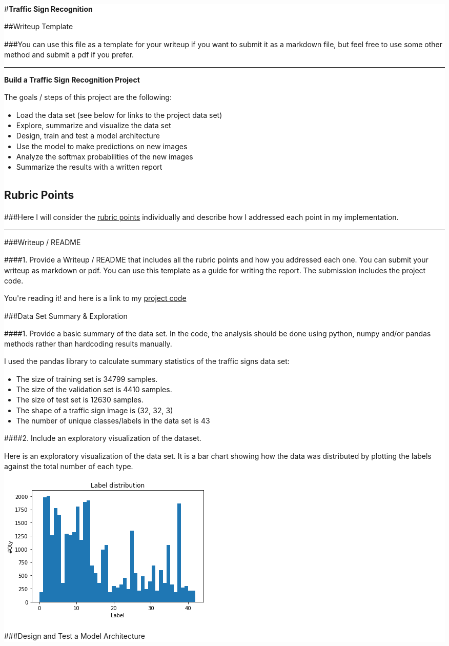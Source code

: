 #**Traffic Sign Recognition** 

##Writeup Template

###You can use this file as a template for your writeup if you want to submit it as a markdown file, but feel free to use some other method and submit a pdf if you prefer.

---

**Build a Traffic Sign Recognition Project**

The goals / steps of this project are the following:
* Load the data set (see below for links to the project data set)
* Explore, summarize and visualize the data set
* Design, train and test a model architecture
* Use the model to make predictions on new images
* Analyze the softmax probabilities of the new images
* Summarize the results with a written report


[//]: # (Image References)

[image1]: ./sample_images/visualization.png "Visualization"
[image2]: ./examples/grayscale.jpg "Grayscaling"
[image3]: ./examples/random_noise.jpg "Random Noise"
[image4]: ./new_images/img1.jpg "Traffic Sign 1"
[image5]: ./new_images/img2.jpg "Traffic Sign 2"
[image6]: ./new_images/img3.jpg "Traffic Sign 3"
[image7]: ./new_images/img4.jpg "Traffic Sign 4"
[image8]: ./new_images/img5.jpg "Traffic Sign 5"

## Rubric Points
###Here I will consider the [rubric points](https://review.udacity.com/#!/rubrics/481/view) individually and describe how I addressed each point in my implementation.  

---
###Writeup / README

####1. Provide a Writeup / README that includes all the rubric points and how you addressed each one. You can submit your writeup as markdown or pdf. You can use this template as a guide for writing the report. The submission includes the project code.

You're reading it! and here is a link to my [project code](https://github.com/ricardo-0x07/CarND-Traffic-Sign-Classifier-Project/blob/master/Traffic_Sign_Classifier.ipynb)

###Data Set Summary & Exploration

####1. Provide a basic summary of the data set. In the code, the analysis should be done using python, numpy and/or pandas methods rather than hardcoding results manually.

I used the pandas library to calculate summary statistics of the traffic
signs data set:

* The size of training set is 34799 samples.
* The size of the validation set is 4410 samples.
* The size of test set is 12630 samples.
* The shape of a traffic sign image is (32, 32, 3)
* The number of unique classes/labels in the data set is 43

####2. Include an exploratory visualization of the dataset.

Here is an exploratory visualization of the data set. It is a bar chart showing how the data was distributed by plotting the labels against the total number of each type.

![alt text][image1]

###Design and Test a Model Architecture
